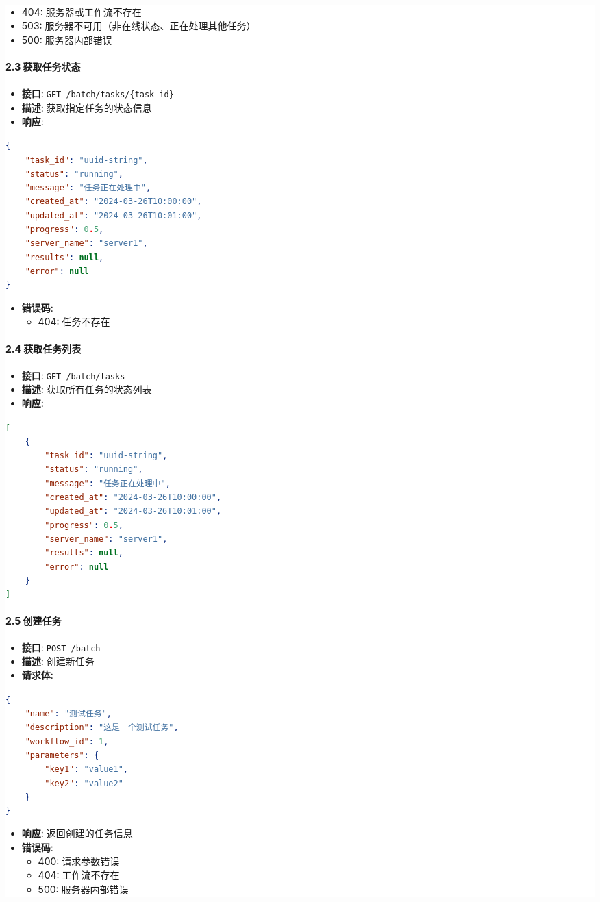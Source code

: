  - 404: 服务器或工作流不存在
  - 503: 服务器不可用（非在线状态、正在处理其他任务）
  - 500: 服务器内部错误

#### 2.3 获取任务状态
- **接口**: `GET /batch/tasks/{task_id}`
- **描述**: 获取指定任务的状态信息
- **响应**:
```json
{
    "task_id": "uuid-string",
    "status": "running",
    "message": "任务正在处理中",
    "created_at": "2024-03-26T10:00:00",
    "updated_at": "2024-03-26T10:01:00",
    "progress": 0.5,
    "server_name": "server1",
    "results": null,
    "error": null
}
```
- **错误码**:
  - 404: 任务不存在

#### 2.4 获取任务列表
- **接口**: `GET /batch/tasks`
- **描述**: 获取所有任务的状态列表
- **响应**:
```json
[
    {
        "task_id": "uuid-string",
        "status": "running",
        "message": "任务正在处理中",
        "created_at": "2024-03-26T10:00:00",
        "updated_at": "2024-03-26T10:01:00",
        "progress": 0.5,
        "server_name": "server1",
        "results": null,
        "error": null
    }
]
```

#### 2.5 创建任务
- **接口**: `POST /batch`
- **描述**: 创建新任务
- **请求体**:
```json
{
    "name": "测试任务",
    "description": "这是一个测试任务",
    "workflow_id": 1,
    "parameters": {
        "key1": "value1",
        "key2": "value2"
    }
}
```
- **响应**: 返回创建的任务信息
- **错误码**:
  - 400: 请求参数错误
  - 404: 工作流不存在
  - 500: 服务器内部错误
